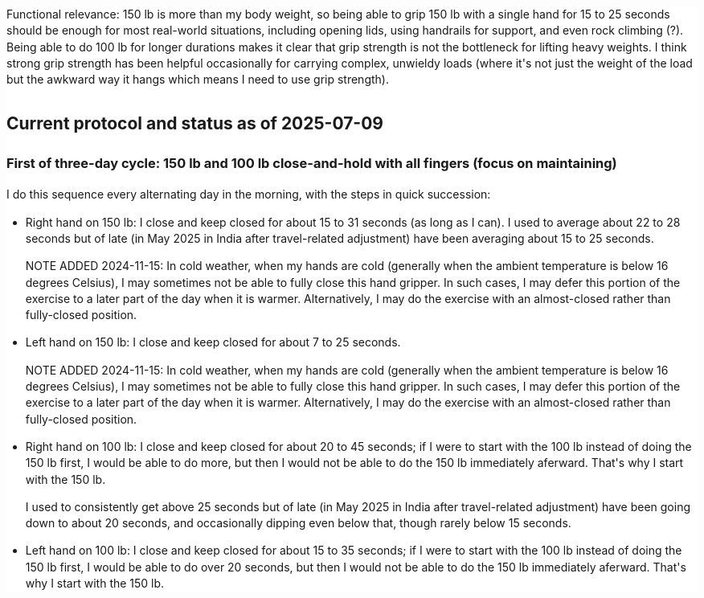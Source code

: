 Functional relevance: 150 lb is more than my body weight, so being
able to grip 150 lb with a single hand for 15 to 25 seconds should be
enough for most real-world situations, including opening lids, using
handrails for support, and even rock climbing (?). Being able to do
100 lb for longer durations makes it clear that grip strength is not
the bottleneck for lifting heavy weights. I think strong grip strength
has been helpful occasionally for carrying complex, unwieldy loads
(where it's not just the weight of the load but the awkward way it
hangs which means I need to use grip strength).

## Current protocol and status as of 2025-07-09

### First of three-day cycle: 150 lb and 100 lb close-and-hold with all fingers (focus on maintaining)

I do this sequence every alternating day in the morning, with the
steps in quick succession:

* Right hand on 150 lb: I close and keep closed for about 15 to 31
  seconds (as long as I can). I used to average about 22 to 28 seconds
  but of late (in May 2025 in India after travel-related adjustment)
  have been averaging about 15 to 25 seconds.

  NOTE ADDED 2024-11-15: In cold weather, when my hands are cold
  (generally when the ambient temperature is below 16 degrees
  Celsius), I may sometimes not be able to fully close this hand
  gripper. In such cases, I may defer this portion of the exercise to
  a later part of the day when it is warmer. Alternatively, I may do
  the exercise with an almost-closed rather than fully-closed
  position.

* Left hand on 150 lb: I close and keep closed for about 7 to 25
  seconds.

  NOTE ADDED 2024-11-15: In cold weather, when my hands are cold
  (generally when the ambient temperature is below 16 degrees
  Celsius), I may sometimes not be able to fully close this hand
  gripper. In such cases, I may defer this portion of the exercise to
  a later part of the day when it is warmer. Alternatively, I may do
  the exercise with an almost-closed rather than fully-closed
  position.

* Right hand on 100 lb: I close and keep closed for about 20 to 45
  seconds; if I were to start with the 100 lb instead of doing the 150
  lb first, I would be able to do more, but then I would not be able
  to do the 150 lb immediately aferward. That's why I start with the
  150 lb.

  I used to consistently get above 25 seconds but of late (in May 2025
  in India after travel-related adjustment) have been going down to
  about 20 seconds, and occasionally dipping even below that, though
  rarely below 15 seconds.

* Left hand on 100 lb: I close and keep closed for about 15 to 35
  seconds; if I were to start with the 100 lb instead of doing the 150
  lb first, I would be able to do over 20 seconds, but then I would
  not be able to do the 150 lb immediately aferward. That's why I
  start with the 150 lb.
